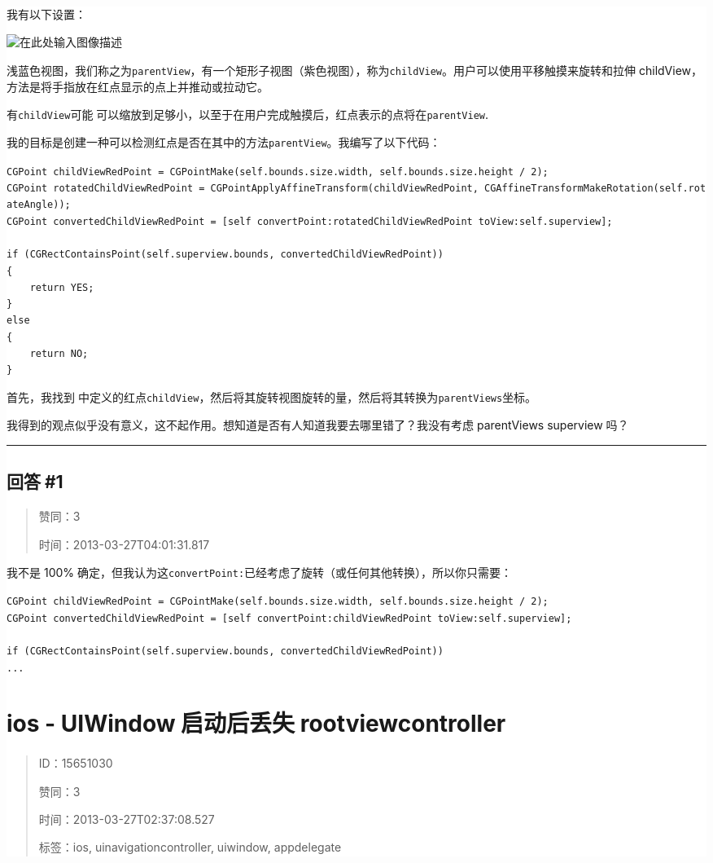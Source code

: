 我有以下设置：

![在此处输入图像描述](../Images/ddba5f9663ef3551ddcd299c858269eb.png)

浅蓝色视图，我们称之为`parentView`，有一个矩形子视图（紫色视图），称为`childView`。用户可以使用平移触摸来旋转和拉伸 childView，方法是将手指放在红点显示的点上并推动或拉动它。

有`childView`可能 可以缩放到足够小，以至于在用户完成触摸后，红点表示的点将在`parentView`.

我的目标是创建一种可以检测红点是否在其中的方法`parentView`。我编写了以下代码：

```
CGPoint childViewRedPoint = CGPointMake(self.bounds.size.width, self.bounds.size.height / 2);
CGPoint rotatedChildViewRedPoint = CGPointApplyAffineTransform(childViewRedPoint, CGAffineTransformMakeRotation(self.rotateAngle));
CGPoint convertedChildViewRedPoint = [self convertPoint:rotatedChildViewRedPoint toView:self.superview];

if (CGRectContainsPoint(self.superview.bounds, convertedChildViewRedPoint))
{
    return YES;
}
else
{
    return NO;
} 
```

首先，我找到 中定义的红点`childView`，然后将其旋转视图旋转的量，然后将其转换为`parentViews`坐标。

我得到的观点似乎没有意义，这不起作用。想知道是否有人知道我要去哪里错了？我没有考虑 parentViews superview 吗？

* * *

## 回答 #1

> 赞同：3
> 
> 时间：2013-03-27T04:01:31.817

我不是 100% 确定，但我认为这`convertPoint:`已经考虑了旋转（或任何其他转换），所以你只需要：

```
CGPoint childViewRedPoint = CGPointMake(self.bounds.size.width, self.bounds.size.height / 2);
CGPoint convertedChildViewRedPoint = [self convertPoint:childViewRedPoint toView:self.superview];

if (CGRectContainsPoint(self.superview.bounds, convertedChildViewRedPoint))
... 
```

# ios - UIWindow 启动后丢失 rootviewcontroller

> ID：15651030
> 
> 赞同：3
> 
> 时间：2013-03-27T02:37:08.527
> 
> 标签：ios, uinavigationcontroller, uiwindow, appdelegate
